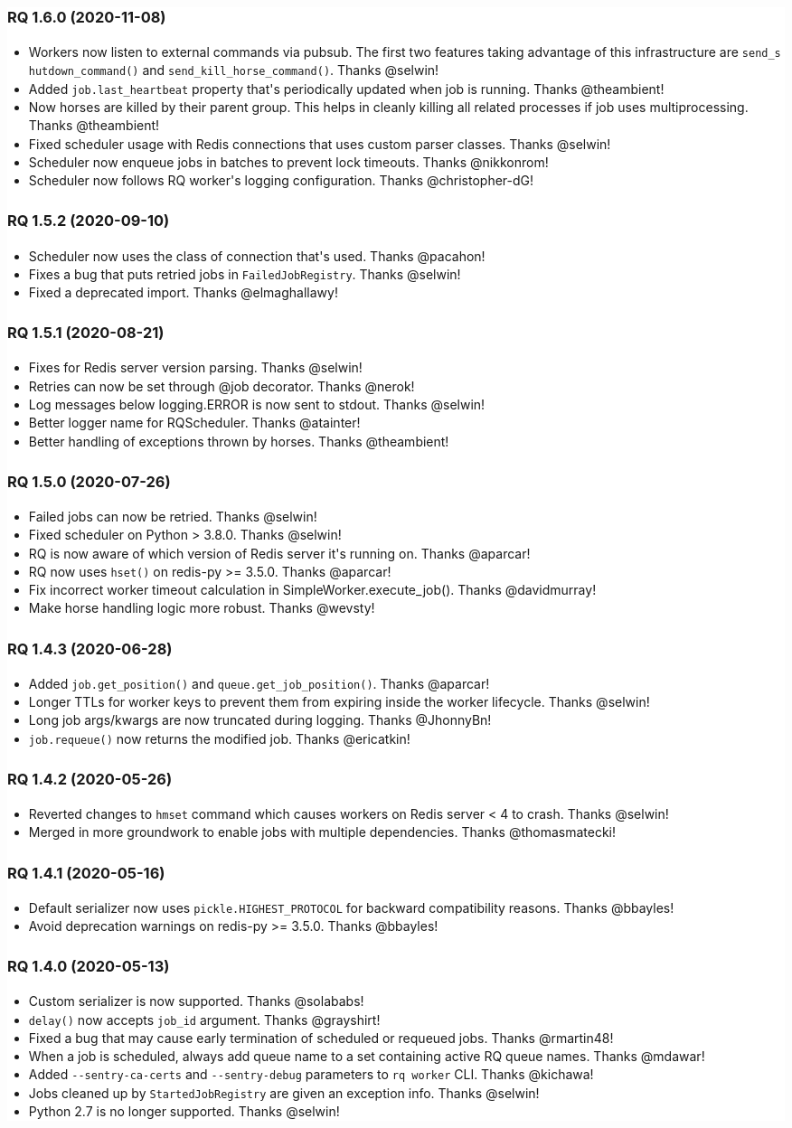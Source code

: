 ### RQ 1.6.0 (2020-11-08)
* Workers now listen to external commands via pubsub. The first two features taking advantage of this infrastructure are `send_shutdown_command()` and `send_kill_horse_command()`. Thanks @selwin!
* Added `job.last_heartbeat` property that's periodically updated when job is running. Thanks @theambient!
* Now horses are killed by their parent group. This helps in cleanly killing all related processes if job uses multiprocessing. Thanks @theambient!
* Fixed scheduler usage with Redis connections that uses custom parser classes. Thanks @selwin!
* Scheduler now enqueue jobs in batches to prevent lock timeouts. Thanks @nikkonrom!
* Scheduler now follows RQ worker's logging configuration. Thanks @christopher-dG!

### RQ 1.5.2 (2020-09-10)
* Scheduler now uses the class of connection that's used. Thanks @pacahon!
* Fixes a bug that puts retried jobs in `FailedJobRegistry`. Thanks @selwin!
* Fixed a deprecated import. Thanks @elmaghallawy!

### RQ 1.5.1 (2020-08-21)
* Fixes for Redis server version parsing. Thanks @selwin!
* Retries can now be set through @job decorator. Thanks @nerok!
* Log messages below logging.ERROR is now sent to stdout. Thanks @selwin!
* Better logger name for RQScheduler. Thanks @atainter!
* Better handling of exceptions thrown by horses. Thanks @theambient!

### RQ 1.5.0 (2020-07-26)
* Failed jobs can now be retried. Thanks @selwin!
* Fixed scheduler on Python > 3.8.0. Thanks @selwin!
* RQ is now aware of which version of Redis server it's running on. Thanks @aparcar!
* RQ now uses `hset()` on redis-py >= 3.5.0. Thanks @aparcar!
* Fix incorrect worker timeout calculation in SimpleWorker.execute_job(). Thanks @davidmurray!
* Make horse handling logic more robust. Thanks @wevsty!

### RQ 1.4.3 (2020-06-28)
* Added `job.get_position()` and `queue.get_job_position()`. Thanks @aparcar!
* Longer TTLs for worker keys to prevent them from expiring inside the worker lifecycle. Thanks @selwin!
* Long job args/kwargs are now truncated during logging. Thanks @JhonnyBn!
* `job.requeue()` now returns the modified job. Thanks @ericatkin!

### RQ 1.4.2 (2020-05-26)
* Reverted changes to `hmset` command which causes workers on Redis server < 4 to crash. Thanks @selwin!
* Merged in more groundwork to enable jobs with multiple dependencies. Thanks @thomasmatecki!

### RQ 1.4.1 (2020-05-16)
* Default serializer now uses `pickle.HIGHEST_PROTOCOL` for backward compatibility reasons. Thanks @bbayles!
* Avoid deprecation warnings on redis-py >= 3.5.0. Thanks @bbayles!

### RQ 1.4.0 (2020-05-13)
* Custom serializer is now supported. Thanks @solababs!
* `delay()` now accepts `job_id` argument. Thanks @grayshirt!
* Fixed a bug that may cause early termination of scheduled or requeued jobs. Thanks @rmartin48!
* When a job is scheduled, always add queue name to a set containing active RQ queue names. Thanks @mdawar!
* Added `--sentry-ca-certs` and `--sentry-debug` parameters to `rq worker` CLI. Thanks @kichawa!
* Jobs cleaned up by `StartedJobRegistry` are given an exception info. Thanks @selwin!
* Python 2.7 is no longer supported. Thanks @selwin!
